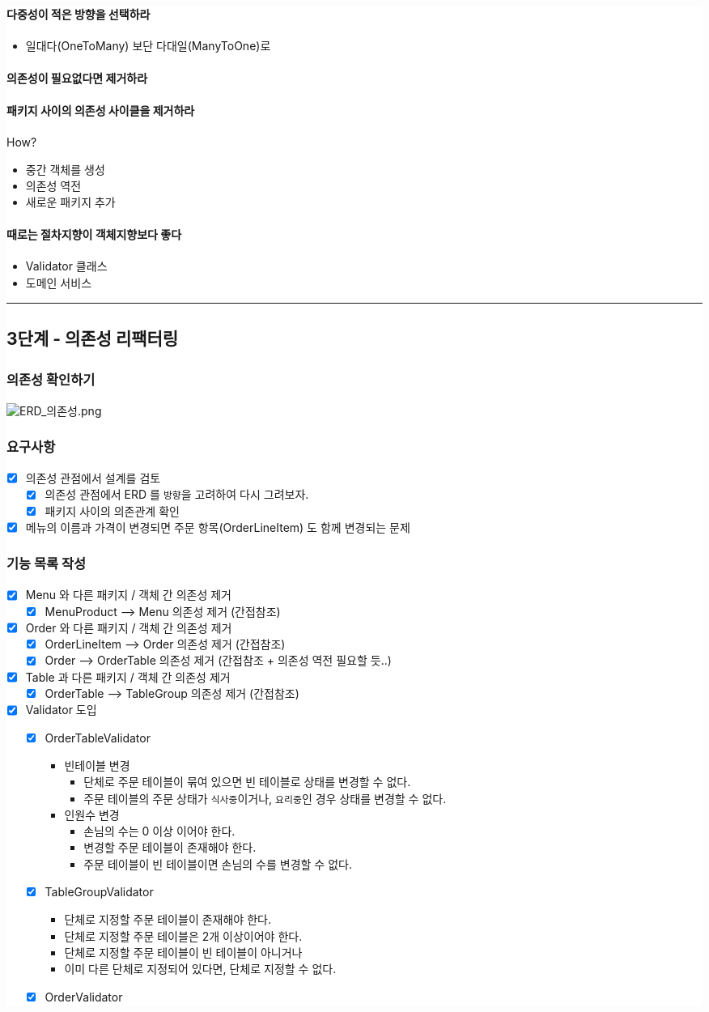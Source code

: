 #### 다중성이 적은 방향을 선택하라
- 일대다(OneToMany) 보단 다대일(ManyToOne)로

#### 의존성이 필요없다면 제거하라

#### 패키지 사이의 의존성 사이클을 제거하라
How?
- 중간 객체를 생성
- 의존성 역전
- 새로운 패키지 추가

#### 때로는 절차지향이 객체지향보다 좋다
- Validator 클래스
- 도메인 서비스

----

## 3단계 - 의존성 리팩터링

### 의존성 확인하기
![ERD_의존성.png](images/ERD_의존성.png)

### 요구사항
- [x] 의존성 관점에서 설계를 검토
  - [x] 의존성 관점에서 ERD 를 `방향`을 고려하여 다시 그려보자.
  - [x] 패키지 사이의 의존관계 확인
- [x] 메뉴의 이름과 가격이 변경되면 주문 항목(OrderLineItem) 도 함께 변경되는 문제

### 기능 목록 작성
- [x] Menu 와 다른 패키지 / 객체 간 의존성 제거
  - [x] MenuProduct --> Menu 의존성 제거 (간접참조)
- [x] Order 와 다른 패키지 / 객체 간 의존성 제거
  - [x] OrderLineItem --> Order 의존성 제거 (간접참조)
  - [x] Order --> OrderTable 의존성 제거 (간접참조 + 의존성 역전 필요할 듯..)
- [x] Table 과 다른 패키지 / 객체 간 의존성 제거
  - [x] OrderTable --> TableGroup 의존성 제거 (간접참조)

- [x] Validator 도입
  - [x] OrderTableValidator
    - 빈테이블 변경
      - 단체로 주문 테이블이 묶여 있으면 빈 테이블로 상태를 변경할 수 없다.
      - 주문 테이블의 주문 상태가 `식사중`이거나, `요리중`인 경우 상태를 변경할 수 없다.
    - 인원수 변경
      - 손님의 수는 0 이상 이어야 한다.
      - 변경할 주문 테이블이 존재해야 한다.
      - 주문 테이블이 빈 테이블이면 손님의 수를 변경할 수 없다.
  - [x] TableGroupValidator
    - 단체로 지정할 주문 테이블이 존재해야 한다.
    - 단체로 지정할 주문 테이블은 2개 이상이어야 한다.
    - 단체로 지정할 주문 테이블이 빈 테이블이 아니거나
    - 이미 다른 단체로 지정되어 있다면, 단체로 지정할 수 없다.
  - [x] OrderValidator
    